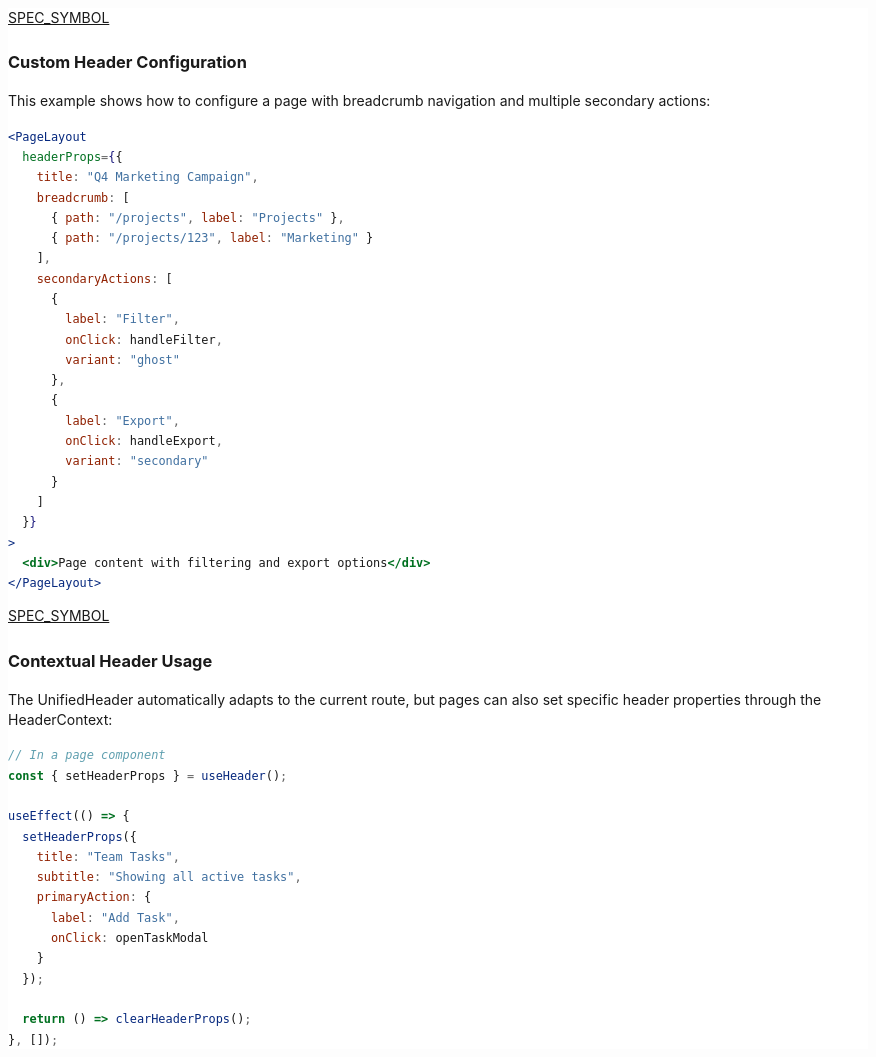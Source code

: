[SPEC_SYMBOL](file://src/components/layout/PageLayout.tsx#L1-L45)

### Custom Header Configuration
This example shows how to configure a page with breadcrumb navigation and multiple secondary actions:

```jsx
<PageLayout 
  headerProps={{
    title: "Q4 Marketing Campaign",
    breadcrumb: [
      { path: "/projects", label: "Projects" },
      { path: "/projects/123", label: "Marketing" }
    ],
    secondaryActions: [
      {
        label: "Filter",
        onClick: handleFilter,
        variant: "ghost"
      },
      {
        label: "Export",
        onClick: handleExport,
        variant: "secondary"
      }
    ]
  }}
>
  <div>Page content with filtering and export options</div>
</PageLayout>
```

[SPEC_SYMBOL](file://src/components/layout/PageLayout.tsx#L1-L45)

### Contextual Header Usage
The UnifiedHeader automatically adapts to the current route, but pages can also set specific header properties through the HeaderContext:

```jsx
// In a page component
const { setHeaderProps } = useHeader();

useEffect(() => {
  setHeaderProps({
    title: "Team Tasks",
    subtitle: "Showing all active tasks",
    primaryAction: {
      label: "Add Task",
      onClick: openTaskModal
    }
  });
  
  return () => clearHeaderProps();
}, []);
```
